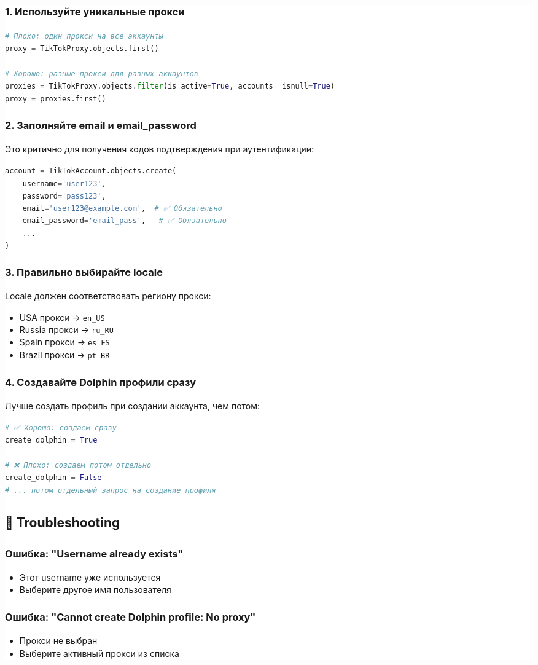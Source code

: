 ### 1. Используйте уникальные прокси
```python
# Плохо: один прокси на все аккаунты
proxy = TikTokProxy.objects.first()

# Хорошо: разные прокси для разных аккаунтов
proxies = TikTokProxy.objects.filter(is_active=True, accounts__isnull=True)
proxy = proxies.first()
```

### 2. Заполняйте email и email_password
Это критично для получения кодов подтверждения при аутентификации:
```python
account = TikTokAccount.objects.create(
    username='user123',
    password='pass123',
    email='user123@example.com',  # ✅ Обязательно
    email_password='email_pass',   # ✅ Обязательно
    ...
)
```

### 3. Правильно выбирайте locale
Locale должен соответствовать региону прокси:
- USA прокси → `en_US`
- Russia прокси → `ru_RU`
- Spain прокси → `es_ES`
- Brazil прокси → `pt_BR`

### 4. Создавайте Dolphin профили сразу
Лучше создать профиль при создании аккаунта, чем потом:
```python
# ✅ Хорошо: создаем сразу
create_dolphin = True

# ❌ Плохо: создаем потом отдельно
create_dolphin = False
# ... потом отдельный запрос на создание профиля
```

## 🐛 Troubleshooting

### Ошибка: "Username already exists"
- Этот username уже используется
- Выберите другое имя пользователя

### Ошибка: "Cannot create Dolphin profile: No proxy"
- Прокси не выбран
- Выберите активный прокси из списка

